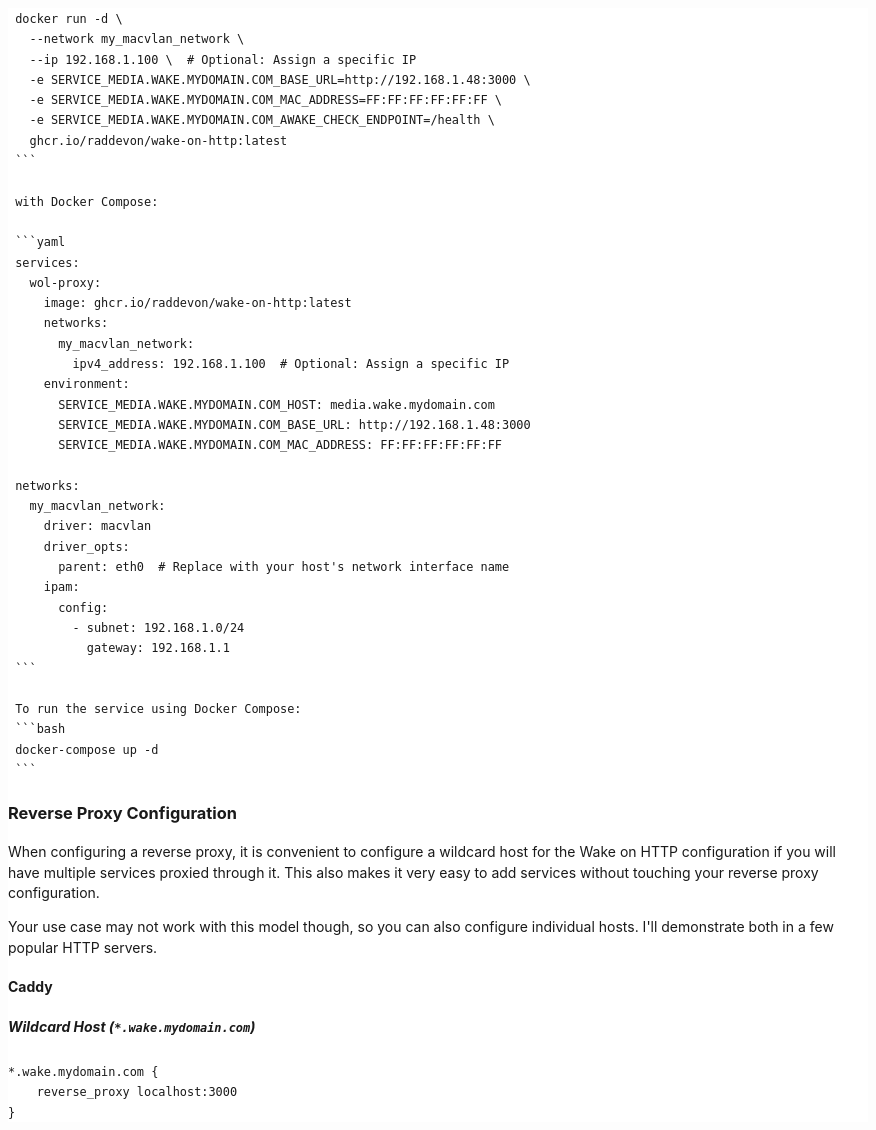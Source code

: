      docker run -d \
       --network my_macvlan_network \
       --ip 192.168.1.100 \  # Optional: Assign a specific IP
       -e SERVICE_MEDIA.WAKE.MYDOMAIN.COM_BASE_URL=http://192.168.1.48:3000 \
       -e SERVICE_MEDIA.WAKE.MYDOMAIN.COM_MAC_ADDRESS=FF:FF:FF:FF:FF:FF \
       -e SERVICE_MEDIA.WAKE.MYDOMAIN.COM_AWAKE_CHECK_ENDPOINT=/health \
       ghcr.io/raddevon/wake-on-http:latest
     ```

     with Docker Compose:
       
     ```yaml
     services:
       wol-proxy:
         image: ghcr.io/raddevon/wake-on-http:latest
         networks:
           my_macvlan_network:
             ipv4_address: 192.168.1.100  # Optional: Assign a specific IP
         environment:
           SERVICE_MEDIA.WAKE.MYDOMAIN.COM_HOST: media.wake.mydomain.com
           SERVICE_MEDIA.WAKE.MYDOMAIN.COM_BASE_URL: http://192.168.1.48:3000
           SERVICE_MEDIA.WAKE.MYDOMAIN.COM_MAC_ADDRESS: FF:FF:FF:FF:FF:FF
     
     networks:
       my_macvlan_network:
         driver: macvlan
         driver_opts:
           parent: eth0  # Replace with your host's network interface name
         ipam:
           config:
             - subnet: 192.168.1.0/24
               gateway: 192.168.1.1
     ```

     To run the service using Docker Compose:
     ```bash
     docker-compose up -d
     ```

### Reverse Proxy Configuration

When configuring a reverse proxy, it is convenient to configure a wildcard host for the Wake on HTTP configuration if you will have multiple services proxied through it. This also makes it very easy to add services without touching your reverse proxy configuration.

Your use case may not work with this model though, so you can also configure individual hosts. I'll demonstrate both in a few popular HTTP servers.

#### Caddy
##### Wildcard Host (`*.wake.mydomain.com`)
```caddyfile
*.wake.mydomain.com {
    reverse_proxy localhost:3000
}
```
